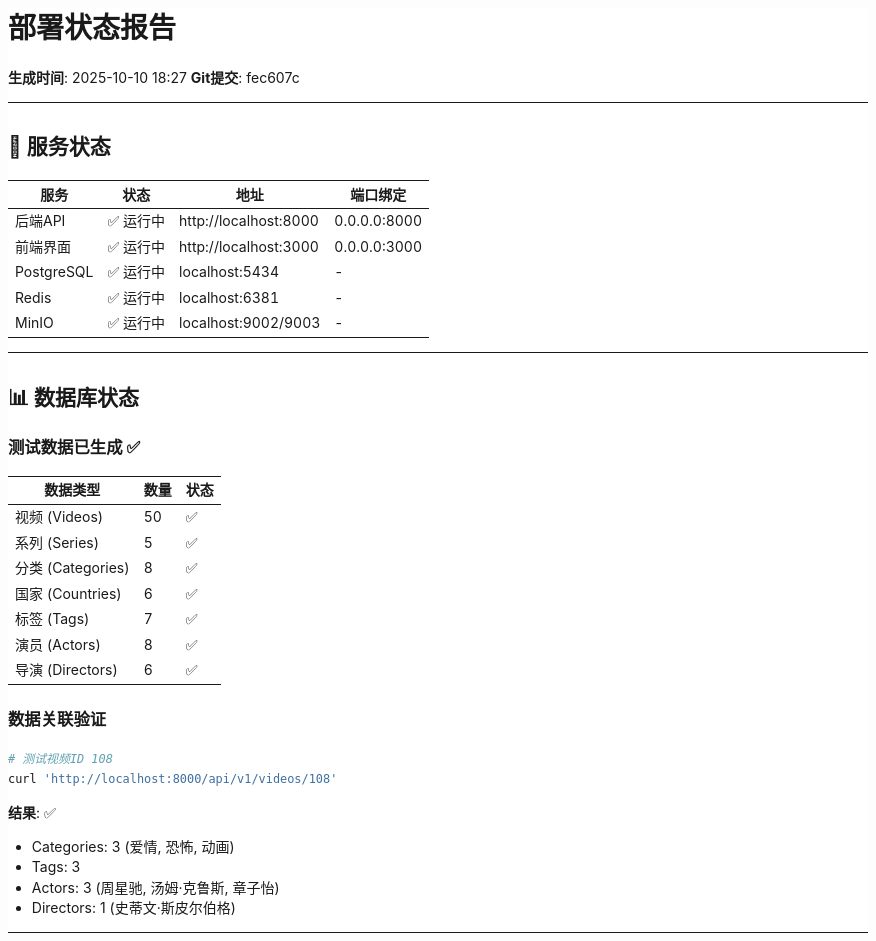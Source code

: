 # 部署状态报告

**生成时间**: 2025-10-10 18:27
**Git提交**: fec607c

---

## 🚀 服务状态

| 服务 | 状态 | 地址 | 端口绑定 |
|------|------|------|----------|
| 后端API | ✅ 运行中 | http://localhost:8000 | 0.0.0.0:8000 |
| 前端界面 | ✅ 运行中 | http://localhost:3000 | 0.0.0.0:3000 |
| PostgreSQL | ✅ 运行中 | localhost:5434 | - |
| Redis | ✅ 运行中 | localhost:6381 | - |
| MinIO | ✅ 运行中 | localhost:9002/9003 | - |

---

## 📊 数据库状态

### 测试数据已生成 ✅

| 数据类型 | 数量 | 状态 |
|---------|------|------|
| 视频 (Videos) | 50 | ✅ |
| 系列 (Series) | 5 | ✅ |
| 分类 (Categories) | 8 | ✅ |
| 国家 (Countries) | 6 | ✅ |
| 标签 (Tags) | 7 | ✅ |
| 演员 (Actors) | 8 | ✅ |
| 导演 (Directors) | 6 | ✅ |

### 数据关联验证

```bash
# 测试视频ID 108
curl 'http://localhost:8000/api/v1/videos/108'
```

**结果**: ✅
- Categories: 3 (爱情, 恐怖, 动画)
- Tags: 3
- Actors: 3 (周星驰, 汤姆·克鲁斯, 章子怡)
- Directors: 1 (史蒂文·斯皮尔伯格)

---